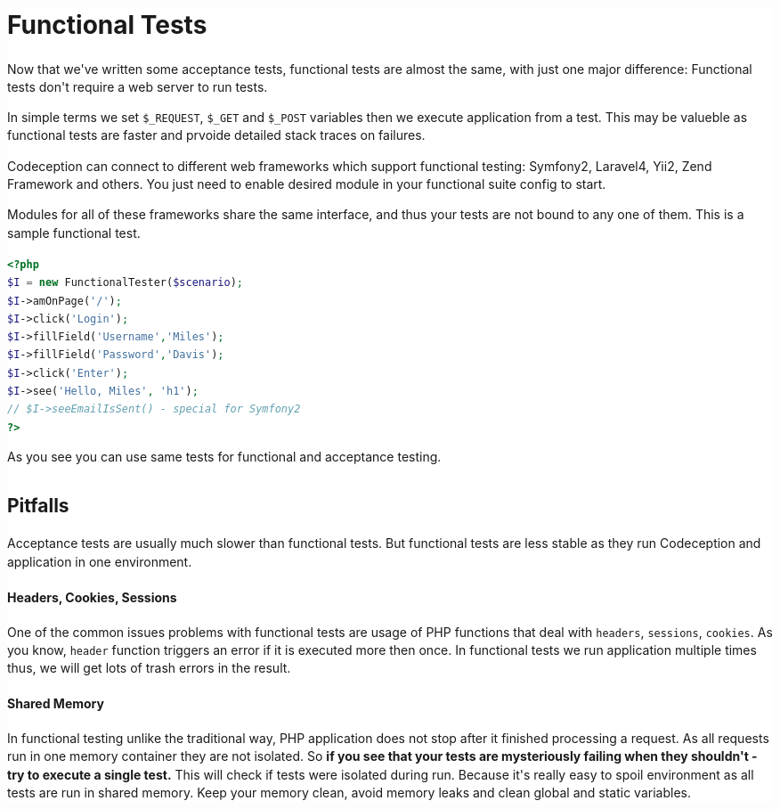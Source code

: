 # Functional Tests

Now that we've written some acceptance tests, functional tests are almost the same, with just one major difference: Functional tests don't require a web server to run tests.

In simple terms we set `$_REQUEST`, `$_GET` and `$_POST` variables then we execute application from a test. This may be valueble as functional tests are faster and prvoide detailed stack traces on failures.

Codeception can connect to different web frameworks which support functional testing: Symfony2, Laravel4, Yii2, Zend Framework and others. You just need to enable desired module in your functional suite config to start.

Modules for all of these frameworks share the same interface, and thus your tests are not bound to any one of them. This is a sample functional test.

```php
<?php
$I = new FunctionalTester($scenario);
$I->amOnPage('/');
$I->click('Login');
$I->fillField('Username','Miles');
$I->fillField('Password','Davis');
$I->click('Enter');
$I->see('Hello, Miles', 'h1');
// $I->seeEmailIsSent() - special for Symfony2
?>
```

As you see you can use same tests for functional and acceptance testing. 

## Pitfalls

Acceptance tests are usually much slower than functional tests. But functional tests are less stable as they run Codeception and application in one environment.

#### Headers, Cookies, Sessions

One of the common issues problems with functional tests are usage of PHP functions that deal with `headers`, `sessions`, `cookies`.
As you know, `header` function triggers an error if it is executed more then once. In functional tests we run application multiple times thus, we will get lots of trash errors in the result.

#### Shared Memory

In functional testing unlike the traditional way, PHP application does not stop after it finished processing a request. 
As all requests run in one memory container they are not isolated.
So **if you see that your tests are mysteriously failing when they shouldn't - try to execute a single test.**
This will check if tests were isolated during run. Because it's really easy to spoil environment as all tests are run in shared memory.
Keep your memory clean, avoid memory leaks and clean global and static variables.
